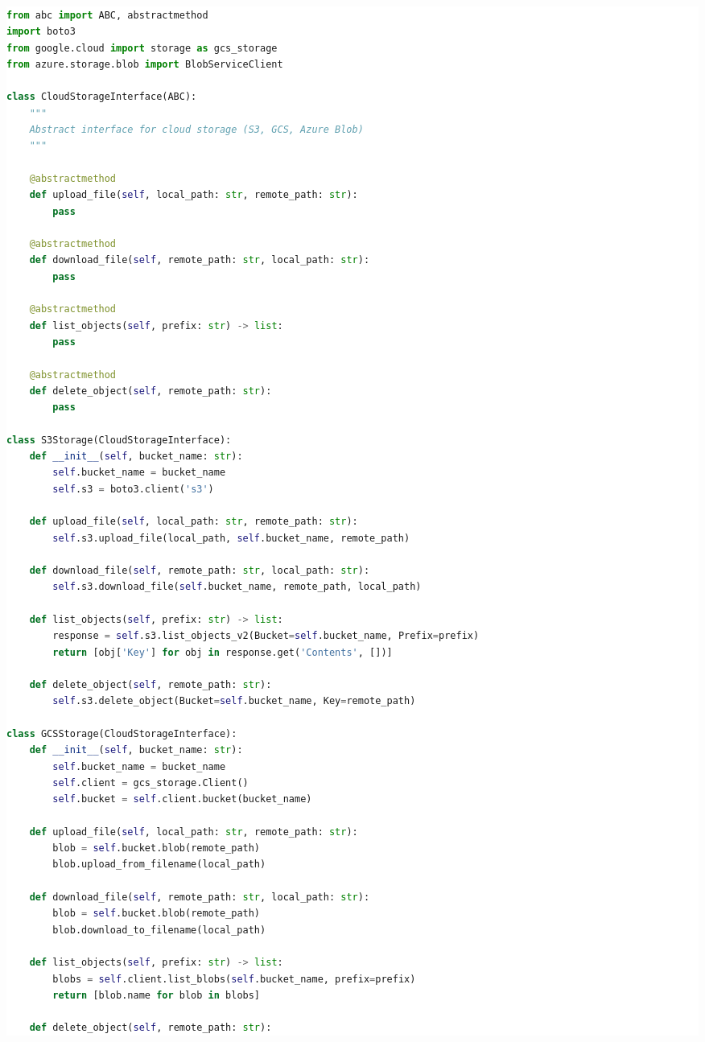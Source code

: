 ```python
from abc import ABC, abstractmethod
import boto3
from google.cloud import storage as gcs_storage
from azure.storage.blob import BlobServiceClient

class CloudStorageInterface(ABC):
    """
    Abstract interface for cloud storage (S3, GCS, Azure Blob)
    """

    @abstractmethod
    def upload_file(self, local_path: str, remote_path: str):
        pass

    @abstractmethod
    def download_file(self, remote_path: str, local_path: str):
        pass

    @abstractmethod
    def list_objects(self, prefix: str) -> list:
        pass

    @abstractmethod
    def delete_object(self, remote_path: str):
        pass

class S3Storage(CloudStorageInterface):
    def __init__(self, bucket_name: str):
        self.bucket_name = bucket_name
        self.s3 = boto3.client('s3')

    def upload_file(self, local_path: str, remote_path: str):
        self.s3.upload_file(local_path, self.bucket_name, remote_path)

    def download_file(self, remote_path: str, local_path: str):
        self.s3.download_file(self.bucket_name, remote_path, local_path)

    def list_objects(self, prefix: str) -> list:
        response = self.s3.list_objects_v2(Bucket=self.bucket_name, Prefix=prefix)
        return [obj['Key'] for obj in response.get('Contents', [])]

    def delete_object(self, remote_path: str):
        self.s3.delete_object(Bucket=self.bucket_name, Key=remote_path)

class GCSStorage(CloudStorageInterface):
    def __init__(self, bucket_name: str):
        self.bucket_name = bucket_name
        self.client = gcs_storage.Client()
        self.bucket = self.client.bucket(bucket_name)

    def upload_file(self, local_path: str, remote_path: str):
        blob = self.bucket.blob(remote_path)
        blob.upload_from_filename(local_path)

    def download_file(self, remote_path: str, local_path: str):
        blob = self.bucket.blob(remote_path)
        blob.download_to_filename(local_path)

    def list_objects(self, prefix: str) -> list:
        blobs = self.client.list_blobs(self.bucket_name, prefix=prefix)
        return [blob.name for blob in blobs]

    def delete_object(self, remote_path: str):
```